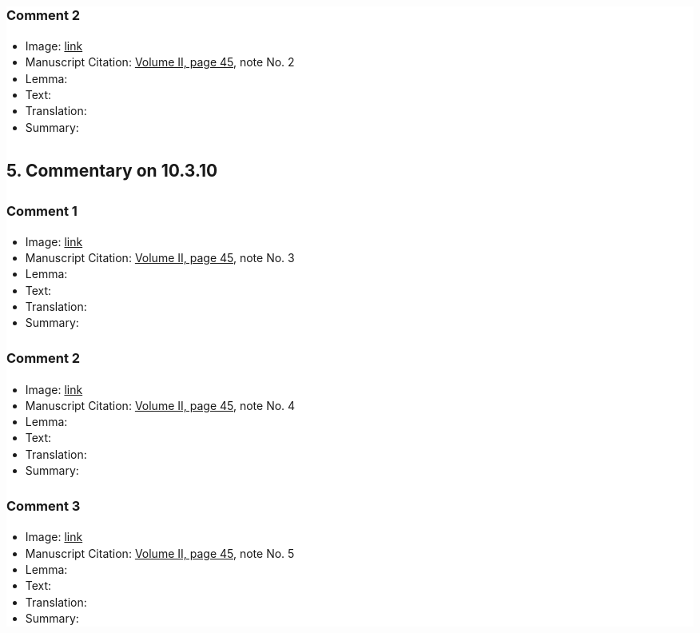 ### Comment 2
- Image: [link](images/10_3_9_Comment_2.jpg)
- Manuscript Citation: [Volume II, page 45](https://www.e-rara.ch/zut/content/pageview/10527945), note No. 2
- Lemma:
- Text:
- Translation:
- Summary:

## 5. Commentary on 10.3.10

### Comment 1
- Image: [link](images/10_3_10_Comment_1.jpg)
- Manuscript Citation: [Volume II, page 45](https://www.e-rara.ch/zut/content/pageview/10527945), note No. 3
- Lemma:
- Text:
- Translation:
- Summary:

### Comment 2
- Image: [link](images/10_3_10_Comment_2.jpg)
- Manuscript Citation: [Volume II, page 45](https://www.e-rara.ch/zut/content/pageview/10527945), note No. 4
- Lemma:
- Text:
- Translation:
- Summary:

### Comment 3
- Image: [link](images/10_3_10_Comment_3.jpg)
- Manuscript Citation: [Volume II, page 45](https://www.e-rara.ch/zut/content/pageview/10527945), note No. 5
- Lemma:
- Text:
- Translation:
- Summary:
